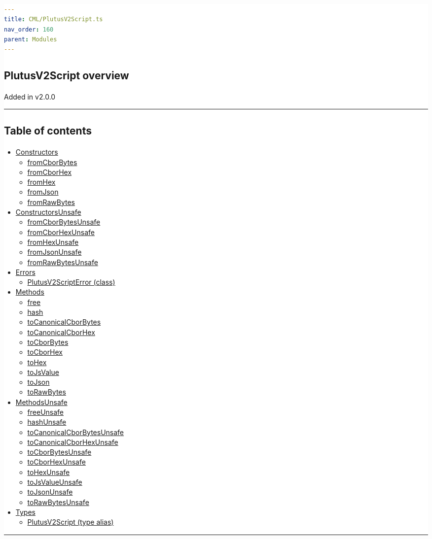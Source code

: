 ```yaml
---
title: CML/PlutusV2Script.ts
nav_order: 160
parent: Modules
---
```


## PlutusV2Script overview

Added in v2.0.0

---

<h2 class="text-delta">Table of contents</h2>

- [Constructors](#constructors)
  - [fromCborBytes](#fromcborbytes)
  - [fromCborHex](#fromcborhex)
  - [fromHex](#fromhex)
  - [fromJson](#fromjson)
  - [fromRawBytes](#fromrawbytes)
- [ConstructorsUnsafe](#constructorsunsafe)
  - [fromCborBytesUnsafe](#fromcborbytesunsafe)
  - [fromCborHexUnsafe](#fromcborhexunsafe)
  - [fromHexUnsafe](#fromhexunsafe)
  - [fromJsonUnsafe](#fromjsonunsafe)
  - [fromRawBytesUnsafe](#fromrawbytesunsafe)
- [Errors](#errors)
  - [PlutusV2ScriptError (class)](#plutusv2scripterror-class)
- [Methods](#methods)
  - [free](#free)
  - [hash](#hash)
  - [toCanonicalCborBytes](#tocanonicalcborbytes)
  - [toCanonicalCborHex](#tocanonicalcborhex)
  - [toCborBytes](#tocborbytes)
  - [toCborHex](#tocborhex)
  - [toHex](#tohex)
  - [toJsValue](#tojsvalue)
  - [toJson](#tojson)
  - [toRawBytes](#torawbytes)
- [MethodsUnsafe](#methodsunsafe)
  - [freeUnsafe](#freeunsafe)
  - [hashUnsafe](#hashunsafe)
  - [toCanonicalCborBytesUnsafe](#tocanonicalcborbytesunsafe)
  - [toCanonicalCborHexUnsafe](#tocanonicalcborhexunsafe)
  - [toCborBytesUnsafe](#tocborbytesunsafe)
  - [toCborHexUnsafe](#tocborhexunsafe)
  - [toHexUnsafe](#tohexunsafe)
  - [toJsValueUnsafe](#tojsvalueunsafe)
  - [toJsonUnsafe](#tojsonunsafe)
  - [toRawBytesUnsafe](#torawbytesunsafe)
- [Types](#types)
  - [PlutusV2Script (type alias)](#plutusv2script-type-alias)

---